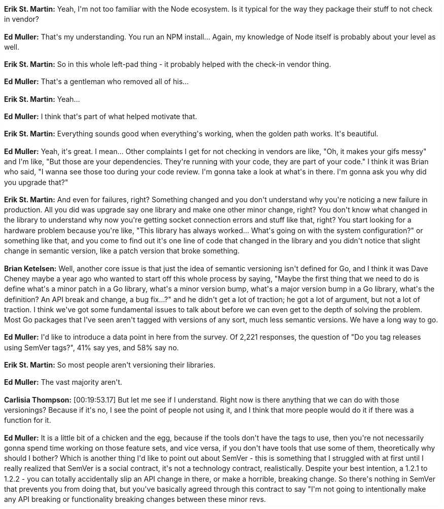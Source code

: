 **Erik St. Martin:** Yeah, I'm not too familiar with the Node ecosystem. Is it typical for the way they package their stuff to not check in vendor?

**Ed Muller:** That's my understanding. You run an NPM install... Again, my knowledge of Node itself is probably about your level as well.

**Erik St. Martin:** So in this whole left-pad thing - it probably helped with the check-in vendor thing.

**Ed Muller:** That's a gentleman who removed all of his...

**Erik St. Martin:** Yeah...

**Ed Muller:** I think that's part of what helped motivate that.

**Erik St. Martin:** Everything sounds good when everything's working, when the golden path works. It's beautiful.

**Ed Muller:** Yeah, it's great. I mean... Other complaints I get for not checking in vendors are like, "Oh, it makes your gifs messy" and I'm like, "But those are your dependencies. They're running with your code, they are part of your code." I think it was Brian who said, "I wanna see those too during your code review. I'm gonna take a look at what's in there. I'm gonna ask you why did you upgrade that?"

**Erik St. Martin:** And even for failures, right? Something changed and you don't understand why you're noticing a new failure in production. All you did was upgrade say one library and make one other minor change, right? You don't know what changed in the library to understand why now you're getting socket connection errors and stuff like that, right? You start looking for a hardware problem because you're like, "This library has always worked... What's going on with the system configuration?" or something like that, and you come to find out it's one line of code that changed in the library and you didn't notice that slight change in semantic version, like a patch version that broke something.

**Brian Ketelsen:** Well, another core issue is that just the idea of semantic versioning isn't defined for Go, and I think it was Dave Cheney maybe a year ago who wanted to start off this whole process by saying, "Maybe the first thing that we need to do is define what's a minor patch in a Go library, what's a minor version bump, what's a major version bump in a Go library, what's the definition? An API break and change, a bug fix...?" and he didn't get a lot of traction; he got a lot of argument, but not a lot of traction. I think we've got some fundamental issues to talk about before we can even get to the depth of solving the problem. Most Go packages that I've seen aren't tagged with versions of any sort, much less semantic versions. We have a long way to go.

**Ed Muller:** I'd like to introduce a data point in here from the survey. Of 2,221 responses, the question of "Do you tag releases using SemVer tags?", 41% say yes, and 58% say no.

**Erik St. Martin:** So most people aren't versioning their libraries.

**Ed Muller:** The vast majority aren't.

**Carlisia Thompson:** \[00:19:53.17\] But let me see if I understand. Right now is there anything that we can do with those versionings? Because if it's no, I see the point of people not using it, and I think that more people would do it if there was a function for it.

**Ed Muller:** It is a little bit of a chicken and the egg, because if the tools don't have the tags to use, then you're not necessarily gonna spend time working on those feature sets, and vice versa, if you don't have tools that use some of them, theoretically why should I bother? Which is another thing I'd like to point out about SemVer - this is something that I struggled with at first until I really realized that SemVer is a social contract, it's not a technology contract, realistically. Despite your best intention, a 1.2.1 to 1.2.2 - you can totally accidentally slip an API change in there, or make a horrible, breaking change. So there's nothing in SemVer that prevents you from doing that, but you've basically agreed through this contract to say "I'm not going to intentionally make any API breaking or functionality breaking changes between these minor revs.
